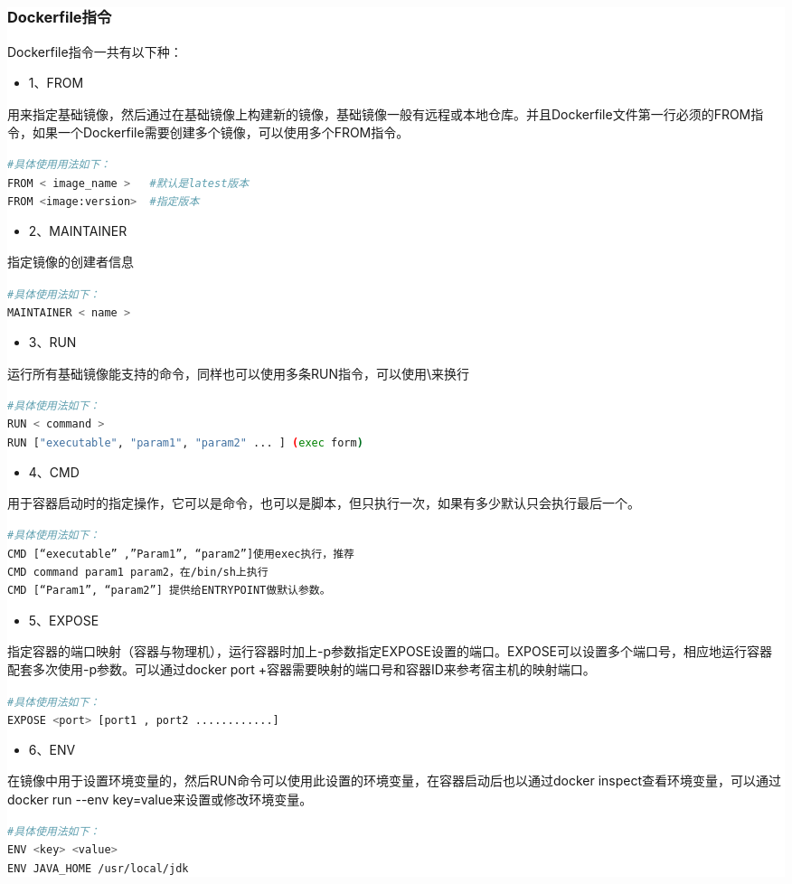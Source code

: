 ### **Dockerfile指令**

Dockerfile指令一共有以下种：

- 1、FROM

用来指定基础镜像，然后通过在基础镜像上构建新的镜像，基础镜像一般有远程或本地仓库。并且Dockerfile文件第一行必须的FROM指令，如果一个Dockerfile需要创建多个镜像，可以使用多个FROM指令。

```bash
#具体使用用法如下：
FROM < image_name >   #默认是latest版本
FROM <image:version>  #指定版本
```

- 2、MAINTAINER

指定镜像的创建者信息

```bash
#具体使用法如下：
MAINTAINER < name >
```

- 3、RUN

运行所有基础镜像能支持的命令，同样也可以使用多条RUN指令，可以使用\来换行

```bash
#具体使用法如下：
RUN < command >
RUN ["executable", "param1", "param2" ... ] (exec form) 
```

- 4、CMD

用于容器启动时的指定操作，它可以是命令，也可以是脚本，但只执行一次，如果有多少默认只会执行最后一个。

```bash
#具体使用法如下：
CMD [“executable” ,”Param1”, “param2”]使用exec执行，推荐 
CMD command param1 param2，在/bin/sh上执行 
CMD [“Param1”, “param2”] 提供给ENTRYPOINT做默认参数。
```

- 5、EXPOSE

指定容器的端口映射（容器与物理机），运行容器时加上-p参数指定EXPOSE设置的端口。EXPOSE可以设置多个端口号，相应地运行容器配套多次使用-p参数。可以通过docker port +容器需要映射的端口号和容器ID来参考宿主机的映射端口。

```bash
#具体使用法如下：
EXPOSE <port> [port1 , port2 ............]
```

- 6、ENV

在镜像中用于设置环境变量的，然后RUN命令可以使用此设置的环境变量，在容器启动后也以通过docker inspect查看环境变量，可以通过docker run --env key=value来设置或修改环境变量。

```bash
#具体使用法如下：
ENV <key> <value>
ENV JAVA_HOME /usr/local/jdk
```
